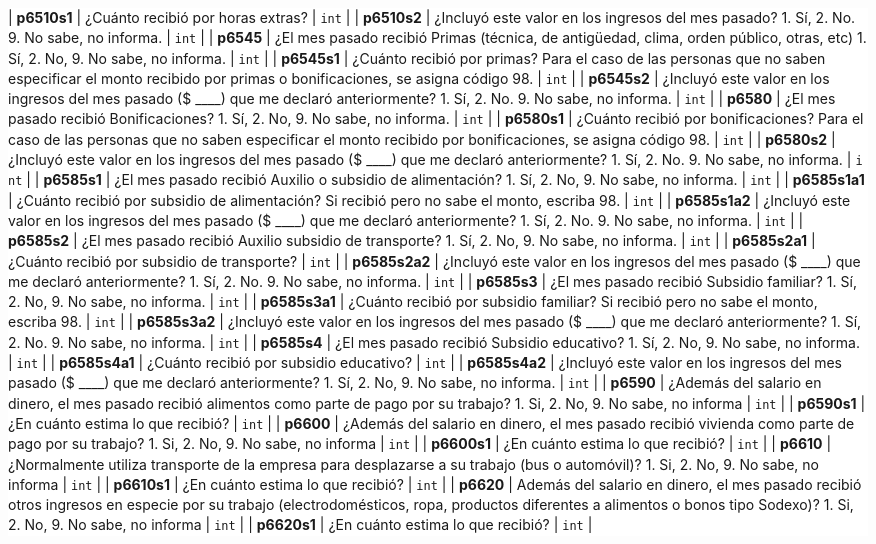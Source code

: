 | **p6510s1**     | ¿Cuánto recibió por horas extras?                                                                                                                           | `int`         |
| **p6510s2**     | ¿Incluyó este valor en los ingresos del mes pasado? 1. Sí, 2. No. 9. No sabe, no informa.                     | `int`         |
| **p6545**       | ¿El mes pasado recibió Primas (técnica, de antigüedad, clima, orden público, otras, etc) 1. Sí, 2. No, 9. No sabe, no informa.                                                                                                                          | `int`         |
| **p6545s1**     | ¿Cuánto recibió por primas? Para el caso de las personas que no saben especificar el monto recibido por primas o bonificaciones, se asigna código 98.       | `int`         |
| **p6545s2**     | ¿Incluyó este valor en los ingresos del mes pasado ($ ____) que me declaró anteriormente? 1. Sí, 2. No. 9. No sabe, no informa.                                                                                                                          | `int`         |
| **p6580**       | ¿El mes pasado recibió Bonificaciones? 1. Sí, 2. No, 9. No sabe, no informa.                                  | `int`         |
| **p6580s1**     | ¿Cuánto recibió por bonificaciones? Para el caso de las personas que no saben especificar el monto recibido por bonificaciones, se asigna código 98.        | `int`         |
| **p6580s2**     | ¿Incluyó este valor en los ingresos del mes pasado ($ ____) que me declaró anteriormente? 1. Sí, 2. No. 9. No sabe, no informa.                                                                                                                           | `int`         |
| **p6585s1**     | ¿El mes pasado recibió Auxilio o subsidio de alimentación? 1. Sí, 2. No, 9. No sabe, no informa.                                                            | `int`         |
| **p6585s1a1**   | ¿Cuánto recibió por subsidio de alimentación? Si recibió pero no sabe el monto, escriba 98.                                                                 | `int`         |
| **p6585s1a2**   | ¿Incluyó este valor en los ingresos del mes pasado ($ ____) que me declaró anteriormente? 1. Sí, 2. No. 9. No sabe, no informa.                                                                                                                           | `int`         |
| **p6585s2**     | ¿El mes pasado recibió Auxilio subsidio de transporte? 1. Sí, 2. No, 9. No sabe, no informa.                   | `int`         |
| **p6585s2a1**   | ¿Cuánto recibió por subsidio de transporte?                                                                                                                        | `int`         |
| **p6585s2a2**   | ¿Incluyó este valor en los ingresos del mes pasado ($ ____) que me declaró anteriormente? 1. Sí, 2. No. 9. No sabe, no informa.                                                                                                                           | `int`         |
| **p6585s3**     | ¿El mes pasado recibió Subsidio familiar? 1. Sí, 2. No, 9. No sabe, no informa.                                | `int`         |
| **p6585s3a1**   | ¿Cuánto recibió por subsidio familiar? Si recibió pero no sabe el monto, escriba 98.                                                                        | `int`         |
| **p6585s3a2**   | ¿Incluyó este valor en los ingresos del mes pasado ($ ____) que me declaró anteriormente? 1. Sí, 2. No. 9. No sabe, no informa.                                                                                                                           | `int`         |
| **p6585s4**     | ¿El mes pasado recibió Subsidio educativo? 1. Sí, 2. No, 9. No sabe, no informa.                                                                            | `int`         |
| **p6585s4a1**   | ¿Cuánto recibió por subsidio educativo?                                                                                                                     | `int`         |
| **p6585s4a2**   | ¿Incluyó este valor en los ingresos del mes pasado ($ ____) que me declaró anteriormente?  1. Sí, 2. No, 9. No sabe, no informa.                            | `int`         |
| **p6590**       | ¿Además del salario en dinero, el mes pasado recibió alimentos como parte de pago por su trabajo? 1. Si, 2. No, 9. No sabe, no informa                      | `int`         |
| **p6590s1**     | ¿En cuánto estima lo que recibió?                                                                                                                           | `int`         |
| **p6600**       | ¿Además del salario en dinero, el mes pasado recibió vivienda como parte de pago por su trabajo? 1. Si, 2. No, 9. No sabe, no informa                       | `int`         |
| **p6600s1**     | ¿En cuánto estima lo que recibió?                                                                                                                           | `int`         |
| **p6610**       | ¿Normalmente utiliza transporte de la empresa para desplazarse a su trabajo (bus o automóvil)? 1. Si, 2. No, 9. No sabe, no informa                         | `int`         |
| **p6610s1**     | ¿En cuánto estima lo que recibió?                                                                                                                           | `int`         |
| **p6620**       | Además del salario en dinero, el mes pasado recibió otros ingresos en especie por su trabajo (electrodomésticos, ropa, productos diferentes a alimentos o bonos tipo Sodexo)? 1. Si, 2. No, 9. No sabe, no informa                                                  | `int`         |
| **p6620s1**     | ¿En cuánto estima lo que recibió?                                                                              | `int`         |
